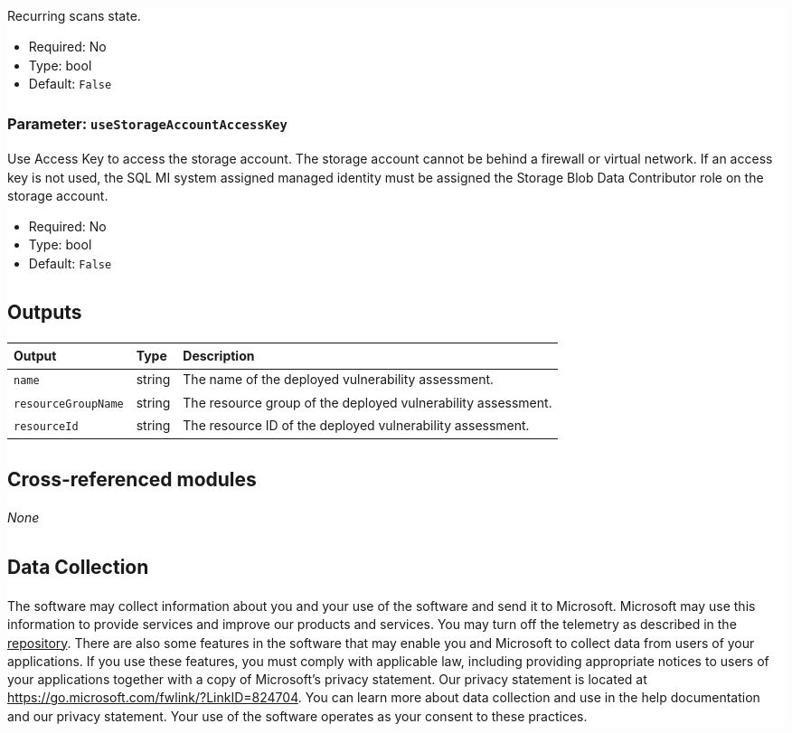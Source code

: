Recurring scans state.

- Required: No
- Type: bool
- Default: `False`

### Parameter: `useStorageAccountAccessKey`

Use Access Key to access the storage account. The storage account cannot be behind a firewall or virtual network. If an access key is not used, the SQL MI system assigned managed identity must be assigned the Storage Blob Data Contributor role on the storage account.

- Required: No
- Type: bool
- Default: `False`


## Outputs

| Output | Type | Description |
| :-- | :-- | :-- |
| `name` | string | The name of the deployed vulnerability assessment. |
| `resourceGroupName` | string | The resource group of the deployed vulnerability assessment. |
| `resourceId` | string | The resource ID of the deployed vulnerability assessment. |

## Cross-referenced modules

_None_

## Data Collection

The software may collect information about you and your use of the software and send it to Microsoft. Microsoft may use this information to provide services and improve our products and services. You may turn off the telemetry as described in the [repository](https://aka.ms/avm/telemetry). There are also some features in the software that may enable you and Microsoft to collect data from users of your applications. If you use these features, you must comply with applicable law, including providing appropriate notices to users of your applications together with a copy of Microsoft’s privacy statement. Our privacy statement is located at <https://go.microsoft.com/fwlink/?LinkID=824704>. You can learn more about data collection and use in the help documentation and our privacy statement. Your use of the software operates as your consent to these practices.
